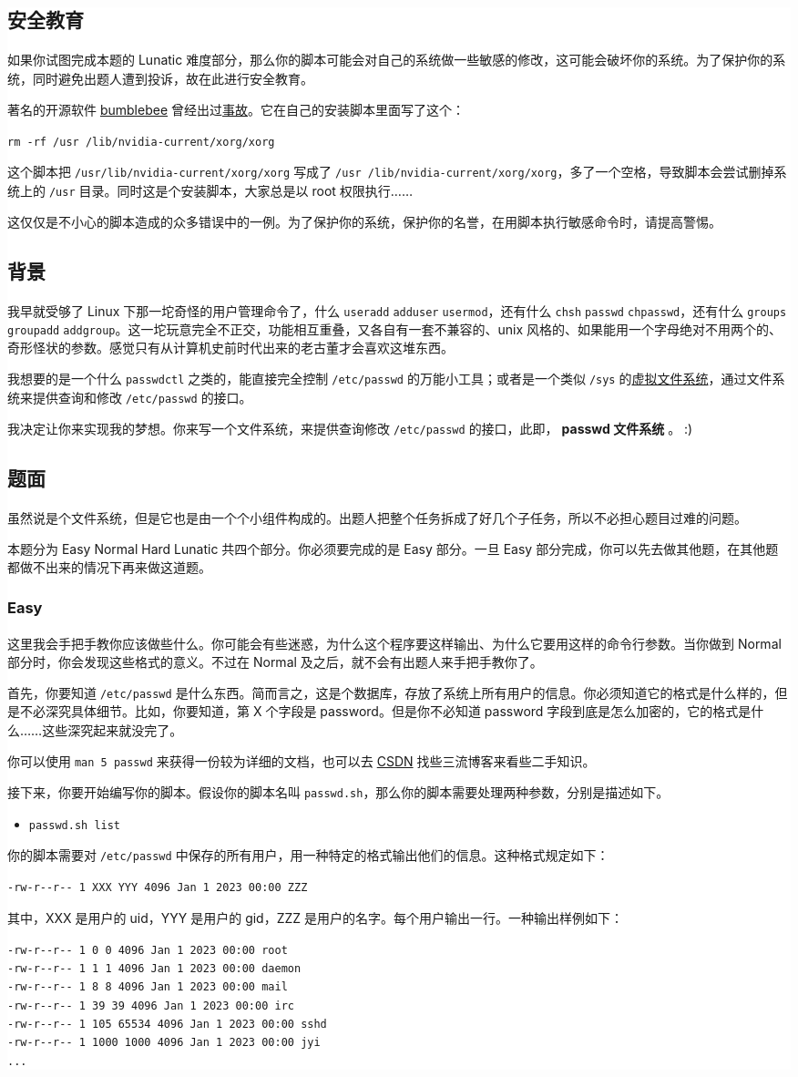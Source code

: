 ## 安全教育

如果你试图完成本题的 Lunatic 难度部分，那么你的脚本可能会对自己的系统做一些敏感的修改，这可能会破坏你的系统。为了保护你的系统，同时避免出题人遭到投诉，故在此进行安全教育。

著名的开源软件 [bumblebee][bbb] 曾经出过[事故][iss]。它在自己的安装脚本里面写了这个：

    rm -rf /usr /lib/nvidia-current/xorg/xorg

这个脚本把 `/usr/lib/nvidia-current/xorg/xorg` 写成了 `/usr /lib/nvidia-current/xorg/xorg`，多了一个空格，导致脚本会尝试删掉系统上的 `/usr` 目录。同时这是个安装脚本，大家总是以 root 权限执行……

这仅仅是不小心的脚本造成的众多错误中的一例。为了保护你的系统，保护你的名誉，在用脚本执行敏感命令时，请提高警惕。

[bbb]: https://www.bumblebee-project.org/
[iss]: https://github.com/MrMEEE/bumblebee-Old-and-abbandoned/issues/123

## 背景

我早就受够了 Linux 下那一坨奇怪的用户管理命令了，什么 `useradd` `adduser` `usermod`，还有什么 `chsh` `passwd` `chpasswd`，还有什么 `groups` `groupadd` `addgroup`。这一坨玩意完全不正交，功能相互重叠，又各自有一套不兼容的、unix 风格的、如果能用一个字母绝对不用两个的、奇形怪状的参数。感觉只有从计算机史前时代出来的老古董才会喜欢这堆东西。

我想要的是一个什么 `passwdctl` 之类的，能直接完全控制 `/etc/passwd` 的万能小工具；或者是一个类似 `/sys` 的[虚拟文件系统][sys]，通过文件系统来提供查询和修改 `/etc/passwd` 的接口。

[sys]: https://man7.org/linux/man-pages/man5/sysfs.5.html

我决定让你来实现我的梦想。你来写一个文件系统，来提供查询修改 `/etc/passwd` 的接口，此即， **passwd 文件系统** 。 :)

## 题面

虽然说是个文件系统，但是它也是由一个个小组件构成的。出题人把整个任务拆成了好几个子任务，所以不必担心题目过难的问题。

本题分为 Easy Normal Hard Lunatic 共四个部分。你必须要完成的是 Easy 部分。一旦 Easy 部分完成，你可以先去做其他题，在其他题都做不出来的情况下再来做这道题。

### Easy

这里我会手把手教你应该做些什么。你可能会有些迷惑，为什么这个程序要这样输出、为什么它要用这样的命令行参数。当你做到 Normal 部分时，你会发现这些格式的意义。不过在 Normal 及之后，就不会有出题人来手把手教你了。

首先，你要知道 `/etc/passwd` 是什么东西。简而言之，这是个数据库，存放了系统上所有用户的信息。你必须知道它的格式是什么样的，但是不必深究具体细节。比如，你要知道，第 X 个字段是 password。但是你不必知道 password 字段到底是怎么加密的，它的格式是什么……这些深究起来就没完了。

你可以使用 `man 5 passwd` 来获得一份较为详细的文档，也可以去 [CSDN][csdn] 找些三流博客来看些二手知识。

[csdn]: https://www.csdn.net/

接下来，你要开始编写你的脚本。假设你的脚本名叫 `passwd.sh`，那么你的脚本需要处理两种参数，分别是描述如下。

* `passwd.sh list`

你的脚本需要对 `/etc/passwd` 中保存的所有用户，用一种特定的格式输出他们的信息。这种格式规定如下：

    -rw-r--r-- 1 XXX YYY 4096 Jan 1 2023 00:00 ZZZ

其中，XXX 是用户的 uid，YYY 是用户的 gid，ZZZ 是用户的名字。每个用户输出一行。一种输出样例如下：

    -rw-r--r-- 1 0 0 4096 Jan 1 2023 00:00 root
    -rw-r--r-- 1 1 1 4096 Jan 1 2023 00:00 daemon
    -rw-r--r-- 1 8 8 4096 Jan 1 2023 00:00 mail
    -rw-r--r-- 1 39 39 4096 Jan 1 2023 00:00 irc
    -rw-r--r-- 1 105 65534 4096 Jan 1 2023 00:00 sshd
    -rw-r--r-- 1 1000 1000 4096 Jan 1 2023 00:00 jyi
    ...


[shell]: https://en.wikipedia.org/wiki/Shell_script
[systemd]: https://systemd.io/
[sysvinit]: https://wiki.archlinux.org/title/SysVinit
[af]: https://avf.sourceforge.net/
[rnb]: https://runoob.com/
[mp]: https://en.wikipedia.org/wiki/Man_page